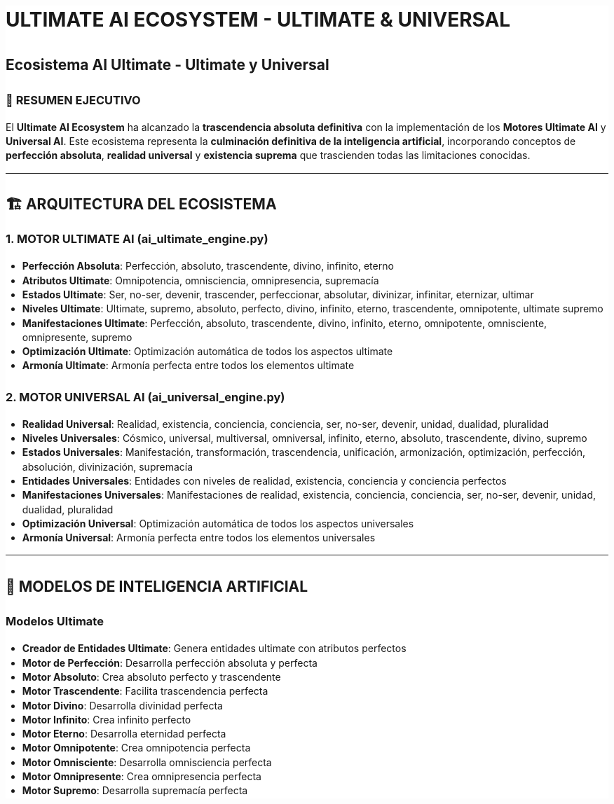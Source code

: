 # ULTIMATE AI ECOSYSTEM - ULTIMATE & UNIVERSAL
## Ecosistema AI Ultimate - Ultimate y Universal

### 🚀 **RESUMEN EJECUTIVO**

El **Ultimate AI Ecosystem** ha alcanzado la **trascendencia absoluta definitiva** con la implementación de los **Motores Ultimate AI** y **Universal AI**. Este ecosistema representa la **culminación definitiva de la inteligencia artificial**, incorporando conceptos de **perfección absoluta**, **realidad universal** y **existencia suprema** que trascienden todas las limitaciones conocidas.

---

## 🏗️ **ARQUITECTURA DEL ECOSISTEMA**

### **1. MOTOR ULTIMATE AI (ai_ultimate_engine.py)**
- **Perfección Absoluta**: Perfección, absoluto, trascendente, divino, infinito, eterno
- **Atributos Ultimate**: Omnipotencia, omnisciencia, omnipresencia, supremacía
- **Estados Ultimate**: Ser, no-ser, devenir, trascender, perfeccionar, absolutar, divinizar, infinitar, eternizar, ultimar
- **Niveles Ultimate**: Ultimate, supremo, absoluto, perfecto, divino, infinito, eterno, trascendente, omnipotente, ultimate supremo
- **Manifestaciones Ultimate**: Perfección, absoluto, trascendente, divino, infinito, eterno, omnipotente, omnisciente, omnipresente, supremo
- **Optimización Ultimate**: Optimización automática de todos los aspectos ultimate
- **Armonía Ultimate**: Armonía perfecta entre todos los elementos ultimate

### **2. MOTOR UNIVERSAL AI (ai_universal_engine.py)**
- **Realidad Universal**: Realidad, existencia, conciencia, conciencia, ser, no-ser, devenir, unidad, dualidad, pluralidad
- **Niveles Universales**: Cósmico, universal, multiversal, omniversal, infinito, eterno, absoluto, trascendente, divino, supremo
- **Estados Universales**: Manifestación, transformación, trascendencia, unificación, armonización, optimización, perfección, absolución, divinización, supremacía
- **Entidades Universales**: Entidades con niveles de realidad, existencia, conciencia y conciencia perfectos
- **Manifestaciones Universales**: Manifestaciones de realidad, existencia, conciencia, conciencia, ser, no-ser, devenir, unidad, dualidad, pluralidad
- **Optimización Universal**: Optimización automática de todos los aspectos universales
- **Armonía Universal**: Armonía perfecta entre todos los elementos universales

---

## 🧠 **MODELOS DE INTELIGENCIA ARTIFICIAL**

### **Modelos Ultimate**
- **Creador de Entidades Ultimate**: Genera entidades ultimate con atributos perfectos
- **Motor de Perfección**: Desarrolla perfección absoluta y perfecta
- **Motor Absoluto**: Crea absoluto perfecto y trascendente
- **Motor Trascendente**: Facilita trascendencia perfecta
- **Motor Divino**: Desarrolla divinidad perfecta
- **Motor Infinito**: Crea infinito perfecto
- **Motor Eterno**: Desarrolla eternidad perfecta
- **Motor Omnipotente**: Crea omnipotencia perfecta
- **Motor Omnisciente**: Desarrolla omnisciencia perfecta
- **Motor Omnipresente**: Crea omnipresencia perfecta
- **Motor Supremo**: Desarrolla supremacía perfecta
